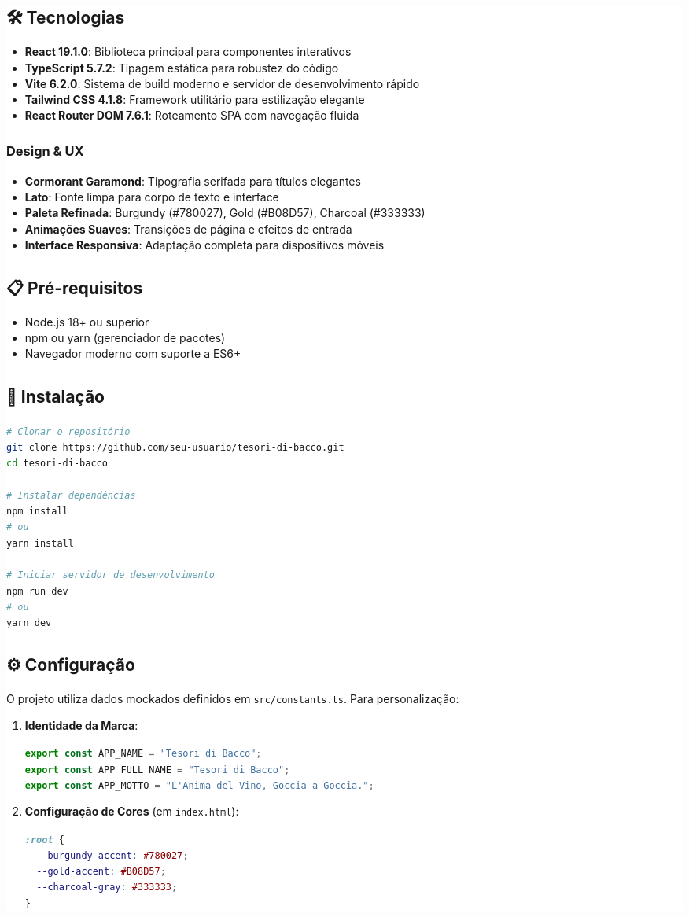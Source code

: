 ## 🛠️ Tecnologias

- **React 19.1.0**: Biblioteca principal para componentes interativos
- **TypeScript 5.7.2**: Tipagem estática para robustez do código
- **Vite 6.2.0**: Sistema de build moderno e servidor de desenvolvimento rápido
- **Tailwind CSS 4.1.8**: Framework utilitário para estilização elegante
- **React Router DOM 7.6.1**: Roteamento SPA com navegação fluida

### Design & UX

- **Cormorant Garamond**: Tipografia serifada para títulos elegantes
- **Lato**: Fonte limpa para corpo de texto e interface
- **Paleta Refinada**: Burgundy (#780027), Gold (#B08D57), Charcoal (#333333)
- **Animações Suaves**: Transições de página e efeitos de entrada
- **Interface Responsiva**: Adaptação completa para dispositivos móveis

## 📋 Pré-requisitos

- Node.js 18+ ou superior
- npm ou yarn (gerenciador de pacotes)
- Navegador moderno com suporte a ES6+

## 🚀 Instalação

```bash
# Clonar o repositório
git clone https://github.com/seu-usuario/tesori-di-bacco.git
cd tesori-di-bacco

# Instalar dependências
npm install
# ou
yarn install

# Iniciar servidor de desenvolvimento
npm run dev
# ou
yarn dev
```

## ⚙️ Configuração

O projeto utiliza dados mockados definidos em `src/constants.ts`. Para personalização:

1. **Identidade da Marca**:
   ```typescript
   export const APP_NAME = "Tesori di Bacco";
   export const APP_FULL_NAME = "Tesori di Bacco";
   export const APP_MOTTO = "L'Anima del Vino, Goccia a Goccia.";
   ```

2. **Configuração de Cores** (em `index.html`):
   ```css
   :root {
     --burgundy-accent: #780027;
     --gold-accent: #B08D57;
     --charcoal-gray: #333333;
   }
   ```
